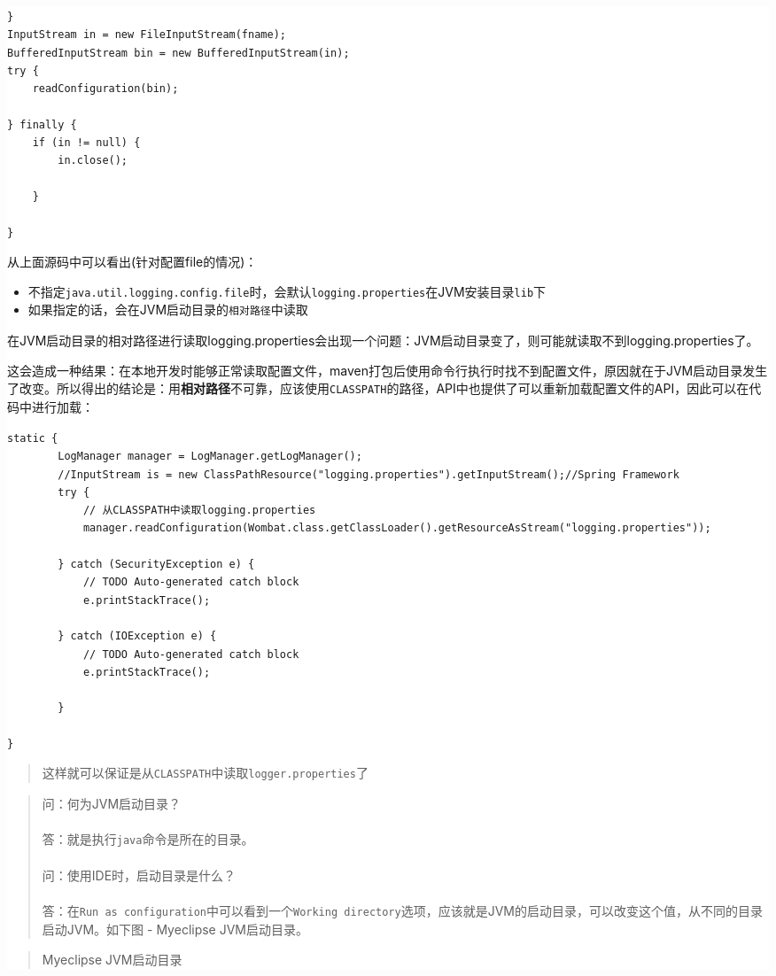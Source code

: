     }
    InputStream in = new FileInputStream(fname);
    BufferedInputStream bin = new BufferedInputStream(in);
    try {
        readConfiguration(bin);

    } finally {
        if (in != null) {
            in.close();
        
        }

    }

从上面源码中可以看出(针对配置file的情况)：

- 不指定`java.util.logging.config.file`时，会默认`logging.properties`在JVM安装目录`lib`下
- 如果指定的话，会在JVM启动目录的`相对路径`中读取

在JVM启动目录的相对路径进行读取logging.properties会出现一个问题：JVM启动目录变了，则可能就读取不到logging.properties了。

这会造成一种结果：在本地开发时能够正常读取配置文件，maven打包后使用命令行执行时找不到配置文件，原因就在于JVM启动目录发生了改变。所以得出的结论是：用**相对路径**不可靠，应该使用`CLASSPATH`的路径，API中也提供了可以重新加载配置文件的API，因此可以在代码中进行加载：

    static {
            LogManager manager = LogManager.getLogManager();
            //InputStream is = new ClassPathResource("logging.properties").getInputStream();//Spring Framework
            try {
                // 从CLASSPATH中读取logging.properties
                manager.readConfiguration(Wombat.class.getClassLoader().getResourceAsStream("logging.properties"));
            
            } catch (SecurityException e) {
                // TODO Auto-generated catch block
                e.printStackTrace();
            
            } catch (IOException e) {
                // TODO Auto-generated catch block
                e.printStackTrace();
            
            }
        
    }

> 这样就可以保证是从`CLASSPATH`中读取`logger.properties`了

> 问：何为JVM启动目录？<br><br>
答：就是执行`java`命令是所在的目录。<br><br>
问：使用IDE时，启动目录是什么？<br><br>
答：在`Run as configuration`中可以看到一个`Working directory`选项，应该就是JVM的启动目录，可以改变这个值，从不同的目录启动JVM。如下图 - Myeclipse JVM启动目录。

> Myeclipse JVM启动目录
